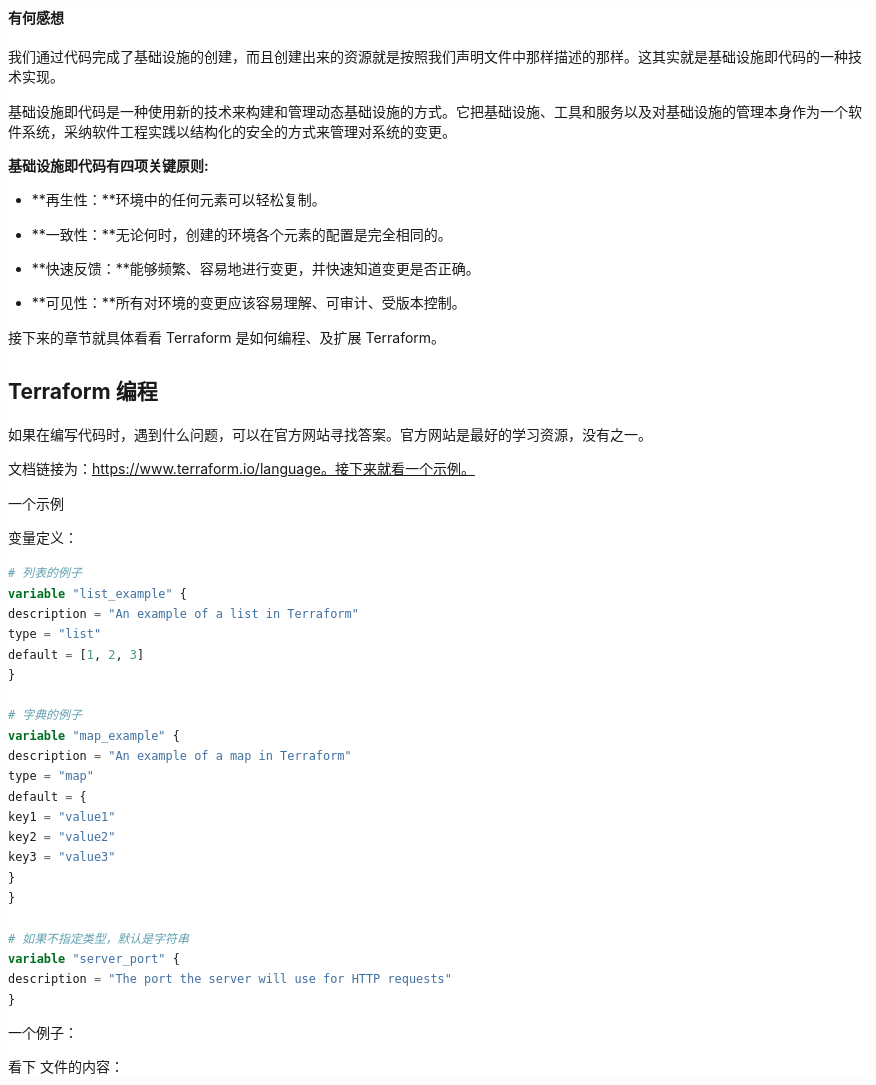 #### 有何感想

我们通过代码完成了基础设施的创建，而且创建出来的资源就是按照我们声明文件中那样描述的那样。这其实就是基础设施即代码的一种技术实现。

基础设施即代码是一种使用新的技术来构建和管理动态基础设施的方式。它把基础设施、工具和服务以及对基础设施的管理本身作为一个软件系统，采纳软件工程实践以结构化的安全的方式来管理对系统的变更。

**基础设施即代码有四项关键原则:**

- **再生性：**环境中的任何元素可以轻松复制。
- **一致性：**无论何时，创建的环境各个元素的配置是完全相同的。

- **快速反馈：**能够频繁、容易地进行变更，并快速知道变更是否正确。

- **可见性：**所有对环境的变更应该容易理解、可审计、受版本控制。

接下来的章节就具体看看 Terraform 是如何编程、及扩展 Terraform。



## Terraform 编程

如果在编写代码时，遇到什么问题，可以在官方网站寻找答案。官方网站是最好的学习资源，没有之一。

文档链接为：https://www.terraform.io/language。接下来就看一个示例。

一个示例

变量定义：

```terraform
# 列表的例子
variable "list_example" {
description = "An example of a list in Terraform"
type = "list"
default = [1, 2, 3]
}

# 字典的例子
variable "map_example" {
description = "An example of a map in Terraform"
type = "map"
default = {
key1 = "value1"
key2 = "value2"
key3 = "value3"
}
}

# 如果不指定类型，默认是字符串
variable "server_port" {
description = "The port the server will use for HTTP requests"
}
```

一个例子：

看下 文件的内容：
